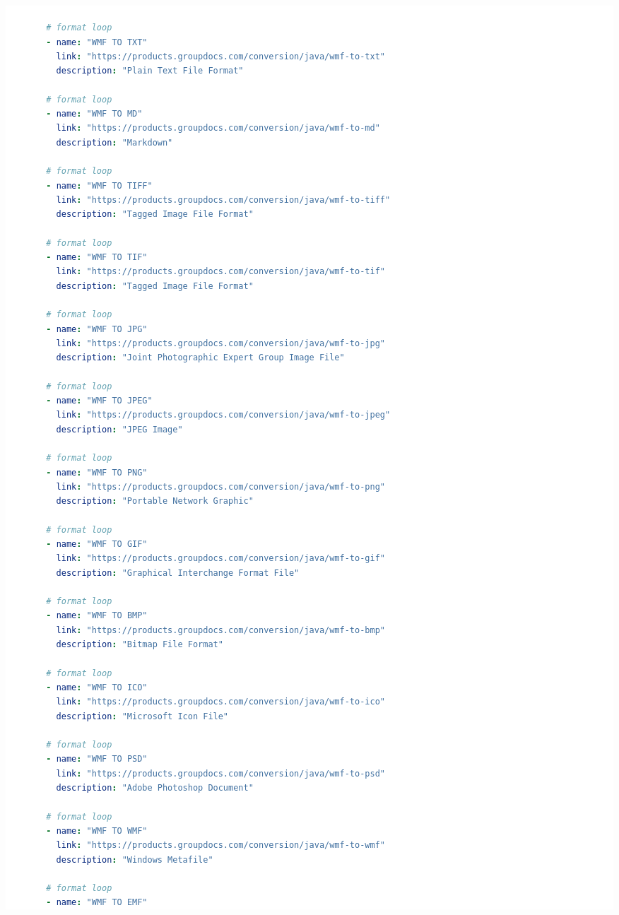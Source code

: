 ```yaml

        # format loop
        - name: "WMF TO TXT"
          link: "https://products.groupdocs.com/conversion/java/wmf-to-txt"
          description: "Plain Text File Format"

        # format loop
        - name: "WMF TO MD"
          link: "https://products.groupdocs.com/conversion/java/wmf-to-md"
          description: "Markdown"

        # format loop
        - name: "WMF TO TIFF"
          link: "https://products.groupdocs.com/conversion/java/wmf-to-tiff"
          description: "Tagged Image File Format"

        # format loop
        - name: "WMF TO TIF"
          link: "https://products.groupdocs.com/conversion/java/wmf-to-tif"
          description: "Tagged Image File Format"

        # format loop
        - name: "WMF TO JPG"
          link: "https://products.groupdocs.com/conversion/java/wmf-to-jpg"
          description: "Joint Photographic Expert Group Image File"

        # format loop
        - name: "WMF TO JPEG"
          link: "https://products.groupdocs.com/conversion/java/wmf-to-jpeg"
          description: "JPEG Image"

        # format loop
        - name: "WMF TO PNG"
          link: "https://products.groupdocs.com/conversion/java/wmf-to-png"
          description: "Portable Network Graphic"

        # format loop
        - name: "WMF TO GIF"
          link: "https://products.groupdocs.com/conversion/java/wmf-to-gif"
          description: "Graphical Interchange Format File"

        # format loop
        - name: "WMF TO BMP"
          link: "https://products.groupdocs.com/conversion/java/wmf-to-bmp"
          description: "Bitmap File Format"

        # format loop
        - name: "WMF TO ICO"
          link: "https://products.groupdocs.com/conversion/java/wmf-to-ico"
          description: "Microsoft Icon File"

        # format loop
        - name: "WMF TO PSD"
          link: "https://products.groupdocs.com/conversion/java/wmf-to-psd"
          description: "Adobe Photoshop Document"

        # format loop
        - name: "WMF TO WMF"
          link: "https://products.groupdocs.com/conversion/java/wmf-to-wmf"
          description: "Windows Metafile"

        # format loop
        - name: "WMF TO EMF"
```